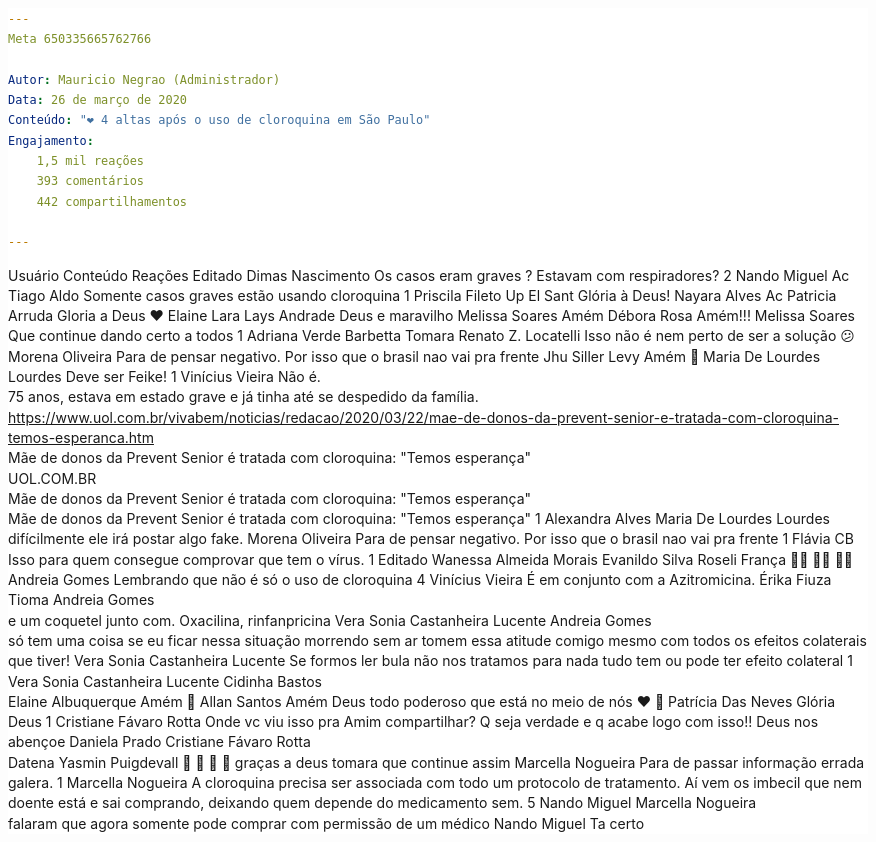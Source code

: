 ```yaml
---
Meta 650335665762766

Autor: Mauricio Negrao (Administrador)
Data: 26 de março de 2020
Conteúdo: "❤️ 4 altas após o uso de cloroquina em São Paulo"
Engajamento:
	1,5 mil reações
	393 comentários
	442 compartilhamentos

---
```


Usuário Conteúdo  Reações Editado
Dimas Nascimento  Os casos eram graves ? Estavam com respiradores?  2
Nando Miguel  Ac
Tiago Aldo  Somente casos graves estão usando cloroquina  1
Priscila Fileto Up
El Sant Glória à Deus!
Nayara Alves  Ac
Patricia Arruda Gloria a Deus  ❤️
Elaine Lara 
Lays Andrade  Deus e maravilho
Melissa Soares  Amém
Débora Rosa Amém!!!
Melissa Soares  Que continue dando certo a todos  1
Adriana Verde Barbetta  Tomara
Renato Z. Locatelli Isso não é nem perto de ser a solução  😕
Morena Oliveira Para de pensar negativo. Por isso que o brasil nao vai pra frente
Jhu Siller Levy Amém  🙏
Maria De Lourdes Lourdes  Deve ser Feike! 1
Vinícius Vieira Não é.<br>75 anos, estava em estado grave e já tinha até se despedido da família.<br>https://www.uol.com.br/vivabem/noticias/redacao/2020/03/22/mae-de-donos-da-prevent-senior-e-tratada-com-cloroquina-temos-esperanca.htm<br> Mãe de donos da Prevent Senior é tratada com cloroquina: "Temos esperança"<br>UOL.COM.BR<br>Mãe de donos da Prevent Senior é tratada com cloroquina: "Temos esperança"<br>Mãe de donos da Prevent Senior é tratada com cloroquina: "Temos esperança"  1
Alexandra Alves Maria De Lourdes Lourdes<br>difícilmente ele irá postar algo fake.
Morena Oliveira Para de pensar negativo. Por isso que o brasil nao vai pra frente 1
Flávia CB Isso para quem consegue comprovar que tem o vírus.  1 Editado
Wanessa Almeida Morais  Evanildo Silva
Roseli França  🙏🏼  🙏🏼  🙏🏼
Andreia Gomes Lembrando que não é só o uso de cloroquina  4
Vinícius Vieira É em conjunto com a Azitromicina.
Érika Fiuza Tioma Andreia Gomes<br>e um coquetel junto com. Oxacilina, rinfanpricina
Vera Sonia Castanheira Lucente  Andreia Gomes<br>só tem uma coisa se eu ficar nessa situação morrendo sem ar tomem essa atitude comigo mesmo com todos os efeitos colaterais que tiver!
Vera Sonia Castanheira Lucente  Se formos ler bula não nos tratamos para nada tudo tem ou pode ter efeito colateral 1
Vera Sonia Castanheira Lucente  Cidinha Bastos  
Elaine Albuquerque  Amém  🙏
Allan Santos  Amém Deus todo poderoso que está no meio de nós  ❤️  🙏
Patrícia Das Neves  Glória Deus 1
Cristiane Fávaro Rotta  Onde vc viu isso pra Amim compartilhar? Q seja verdade e q acabe logo com isso!! Deus nos abençoe
Daniela Prado Cristiane Fávaro Rotta<br>Datena
Yasmin Puigdevall  🙏  🙏  🙏  🙏 graças a deus tomara que continue assim
Marcella Nogueira Para de passar informação errada galera.  1
Marcella Nogueira A cloroquina precisa ser associada com todo um protocolo de tratamento. Aí vem os imbecil que nem doente está e sai comprando, deixando quem depende do medicamento sem.  5
Nando Miguel  Marcella Nogueira<br>falaram que agora somente pode comprar com permissão de um médico
Nando Miguel  Ta certo